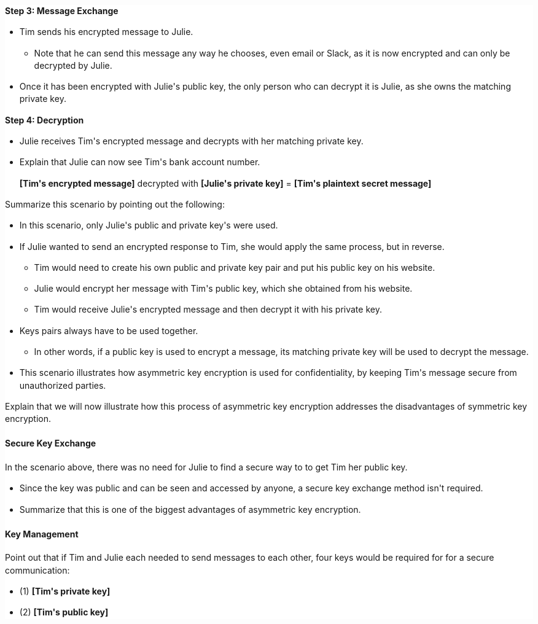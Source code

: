**Step 3: Message Exchange**

  - Tim sends his encrypted message to Julie.

    - Note that he can send this message any way he chooses, even email or Slack, as it is now encrypted and can only be decrypted by Julie.

  - Once it has been encrypted with Julie's public key, the only person who can decrypt it is Julie, as she owns the matching private key.

**Step 4: Decryption**

  - Julie receives Tim's encrypted message and decrypts with her matching private key.

  - Explain that Julie can now see Tim's bank account number.

    **[Tim's encrypted message]** decrypted with **[Julie's private key]** = **[Tim's plaintext secret message]**

Summarize this scenario by pointing out the following:

  - In this scenario, only Julie's public and private key's were used.

  - If Julie wanted to send an encrypted response to Tim, she would apply the same process, but in reverse.

     - Tim would need to create his own public and private key pair and put his public key on his website.

     - Julie would encrypt her message with Tim's public key, which she obtained from his website.

     - Tim would receive Julie's encrypted message and then decrypt it with his private key.

  - Keys pairs always have to be used together.

     - In other words, if a public key is used to encrypt a message, its matching private key will be used to decrypt the message.

  - This scenario illustrates how asymmetric key encryption is used for confidentiality, by keeping Tim's message secure from unauthorized parties.

Explain that we will now illustrate how this process of asymmetric key encryption addresses the disadvantages of symmetric key encryption.

####  Secure Key Exchange

In the scenario above, there was no need for Julie to find a secure way to to get Tim her public key.

  - Since the key was public and can be seen and accessed by anyone, a secure key exchange method isn't required.

  - Summarize that this is one of the biggest advantages of asymmetric key encryption.

#### Key Management

Point out that if Tim and Julie each needed to send messages to each other, four keys would be required for for a secure communication:

  - (1) **[Tim's private key]**

  - (2) **[Tim's public key]**
